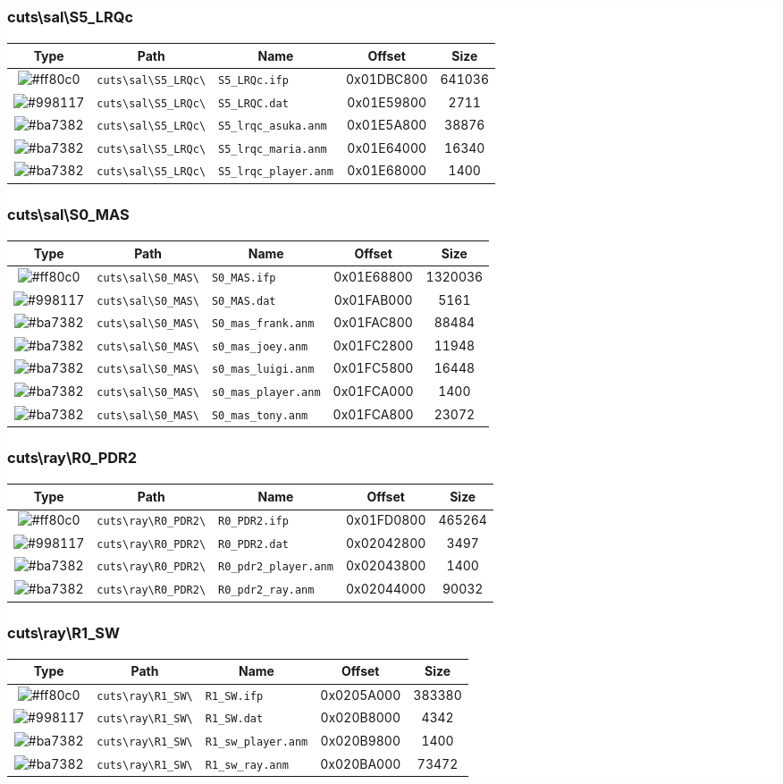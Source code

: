 ### cuts\sal\S5_LRQc

| Type | Path | Name | Offset | Size |
| :---: | --- | --- | :---: | :---: |
| ![#ff80c0](https://placehold.co/15x15/ff80c0/ff80c0.png) | `cuts\sal\S5_LRQc\` | `S5_LRQc.ifp` | 0x01DBC800 | 641036 |
| ![#998117](https://placehold.co/15x15/998117/998117.png) | `cuts\sal\S5_LRQc\` | `S5_LRQC.dat` | 0x01E59800 | 2711 |
| ![#ba7382](https://placehold.co/15x15/ba7382/ba7382.png) | `cuts\sal\S5_LRQc\` | `S5_lrqc_asuka.anm` | 0x01E5A800 | 38876 |
| ![#ba7382](https://placehold.co/15x15/ba7382/ba7382.png) | `cuts\sal\S5_LRQc\` | `S5_lrqc_maria.anm` | 0x01E64000 | 16340 |
| ![#ba7382](https://placehold.co/15x15/ba7382/ba7382.png) | `cuts\sal\S5_LRQc\` | `S5_lrqc_player.anm` | 0x01E68000 | 1400 |

### cuts\sal\S0_MAS

| Type | Path | Name | Offset | Size |
| :---: | --- | --- | :---: | :---: |
| ![#ff80c0](https://placehold.co/15x15/ff80c0/ff80c0.png) | `cuts\sal\S0_MAS\` | `S0_MAS.ifp` | 0x01E68800 | 1320036 |
| ![#998117](https://placehold.co/15x15/998117/998117.png) | `cuts\sal\S0_MAS\` | `S0_MAS.dat` | 0x01FAB000 | 5161 |
| ![#ba7382](https://placehold.co/15x15/ba7382/ba7382.png) | `cuts\sal\S0_MAS\` | `S0_mas_frank.anm` | 0x01FAC800 | 88484 |
| ![#ba7382](https://placehold.co/15x15/ba7382/ba7382.png) | `cuts\sal\S0_MAS\` | `s0_mas_joey.anm` | 0x01FC2800 | 11948 |
| ![#ba7382](https://placehold.co/15x15/ba7382/ba7382.png) | `cuts\sal\S0_MAS\` | `s0_mas_luigi.anm` | 0x01FC5800 | 16448 |
| ![#ba7382](https://placehold.co/15x15/ba7382/ba7382.png) | `cuts\sal\S0_MAS\` | `s0_mas_player.anm` | 0x01FCA000 | 1400 |
| ![#ba7382](https://placehold.co/15x15/ba7382/ba7382.png) | `cuts\sal\S0_MAS\` | `S0_mas_tony.anm` | 0x01FCA800 | 23072 |

### cuts\ray\R0_PDR2

| Type | Path | Name | Offset | Size |
| :---: | --- | --- | :---: | :---: |
| ![#ff80c0](https://placehold.co/15x15/ff80c0/ff80c0.png) | `cuts\ray\R0_PDR2\` | `R0_PDR2.ifp` | 0x01FD0800 | 465264 |
| ![#998117](https://placehold.co/15x15/998117/998117.png) | `cuts\ray\R0_PDR2\` | `R0_PDR2.dat` | 0x02042800 | 3497 |
| ![#ba7382](https://placehold.co/15x15/ba7382/ba7382.png) | `cuts\ray\R0_PDR2\` | `R0_pdr2_player.anm` | 0x02043800 | 1400 |
| ![#ba7382](https://placehold.co/15x15/ba7382/ba7382.png) | `cuts\ray\R0_PDR2\` | `R0_pdr2_ray.anm` | 0x02044000 | 90032 |

### cuts\ray\R1_SW

| Type | Path | Name | Offset | Size |
| :---: | --- | --- | :---: | :---: |
| ![#ff80c0](https://placehold.co/15x15/ff80c0/ff80c0.png) | `cuts\ray\R1_SW\` | `R1_SW.ifp` | 0x0205A000 | 383380 |
| ![#998117](https://placehold.co/15x15/998117/998117.png) | `cuts\ray\R1_SW\` | `R1_SW.dat` | 0x020B8000 | 4342 |
| ![#ba7382](https://placehold.co/15x15/ba7382/ba7382.png) | `cuts\ray\R1_SW\` | `R1_sw_player.anm` | 0x020B9800 | 1400 |
| ![#ba7382](https://placehold.co/15x15/ba7382/ba7382.png) | `cuts\ray\R1_SW\` | `R1_sw_ray.anm` | 0x020BA000 | 73472 |
